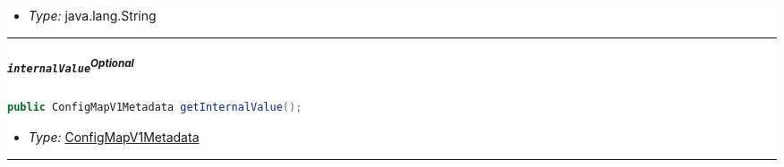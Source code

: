 - *Type:* java.lang.String

---

##### `internalValue`<sup>Optional</sup> <a name="internalValue" id="@cdktf/provider-kubernetes.configMapV1.ConfigMapV1MetadataOutputReference.property.internalValue"></a>

```java
public ConfigMapV1Metadata getInternalValue();
```

- *Type:* <a href="#@cdktf/provider-kubernetes.configMapV1.ConfigMapV1Metadata">ConfigMapV1Metadata</a>

---



